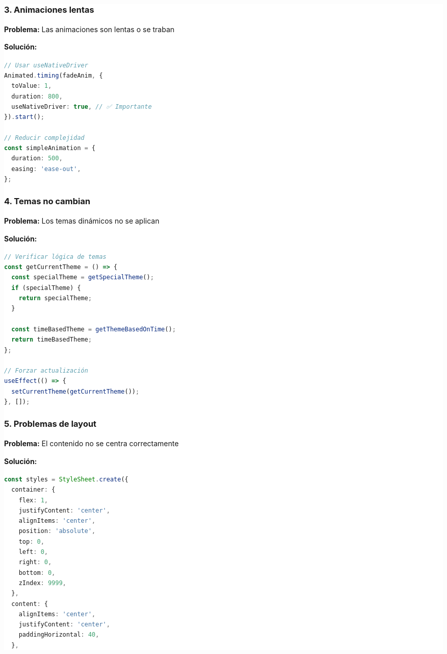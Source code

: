 ### 3. **Animaciones lentas**

**Problema:** Las animaciones son lentas o se traban

**Solución:**
```typescript
// Usar useNativeDriver
Animated.timing(fadeAnim, {
  toValue: 1,
  duration: 800,
  useNativeDriver: true, // ✅ Importante
}).start();

// Reducir complejidad
const simpleAnimation = {
  duration: 500,
  easing: 'ease-out',
};
```

### 4. **Temas no cambian**

**Problema:** Los temas dinámicos no se aplican

**Solución:**
```typescript
// Verificar lógica de temas
const getCurrentTheme = () => {
  const specialTheme = getSpecialTheme();
  if (specialTheme) {
    return specialTheme;
  }
  
  const timeBasedTheme = getThemeBasedOnTime();
  return timeBasedTheme;
};

// Forzar actualización
useEffect(() => {
  setCurrentTheme(getCurrentTheme());
}, []);
```

### 5. **Problemas de layout**

**Problema:** El contenido no se centra correctamente

**Solución:**
```typescript
const styles = StyleSheet.create({
  container: {
    flex: 1,
    justifyContent: 'center',
    alignItems: 'center',
    position: 'absolute',
    top: 0,
    left: 0,
    right: 0,
    bottom: 0,
    zIndex: 9999,
  },
  content: {
    alignItems: 'center',
    justifyContent: 'center',
    paddingHorizontal: 40,
  },
```